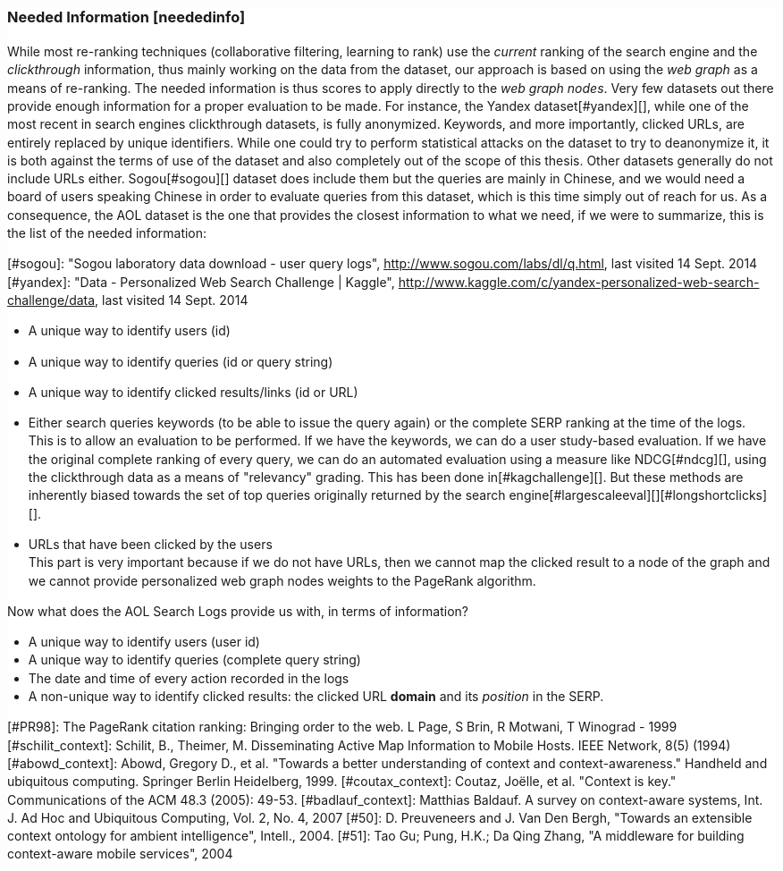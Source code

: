 ### Needed Information [neededinfo]

While most re-ranking techniques (collaborative filtering, learning to rank) use the _current_ ranking of the search
engine and the _clickthrough_ information, thus mainly working on the data from the dataset, our approach is based on
using the _web graph_ as a means of re-ranking. The needed information is thus scores to apply directly to the _web
graph nodes_. Very few datasets out there provide enough information for a proper evaluation to be made. For instance,
the Yandex dataset[#yandex][], while one of the most recent in search engines clickthrough datasets, is fully
anonymized. Keywords, and more importantly, clicked URLs, are entirely replaced by unique identifiers. While one could
try to perform statistical attacks on the dataset to try to deanonymize it, it is both against the terms of use of the
dataset and also completely out of the scope of this thesis. Other datasets generally do not include URLs either.
Sogou[#sogou][] dataset does include them but the queries are mainly in Chinese, and we would need a board of users
speaking Chinese in order to evaluate queries from this dataset, which is this time simply out of reach for us. As a
consequence, the AOL dataset is the one that provides the closest information to what we need, if we were to summarize,
this is the list of the needed information:

[#sogou]: "Sogou laboratory data download - user query logs", http://www.sogou.com/labs/dl/q.html, last visited 14 Sept. 2014
[#yandex]: "Data - Personalized Web Search Challenge | Kaggle", http://www.kaggle.com/c/yandex-personalized-web-search-challenge/data, last visited 14 Sept. 2014

- A unique way to identify users (id)
- A unique way to identify queries (id or query string)
- A unique way to identify clicked results/links (id or URL)

- Either search queries keywords (to be able to issue the query again) or the complete SERP ranking at the time of the
logs.  
This is to allow an evaluation to be performed. If we have the keywords, we can do a user study-based evaluation. If we
have the original complete ranking of every query, we can do an automated evaluation using a measure like NDCG[#ndcg][],
using the clickthrough data as a means of "relevancy" grading. This has been done in[#kagchallenge][]. But these methods
are inherently biased towards the set of top queries originally returned by the search
engine[#largescaleeval][][#longshortclicks][].

- URLs that have been clicked by the users  
This part is very important because if we do not have URLs, then we cannot map the clicked result to a node of the graph
and we cannot provide personalized web graph nodes weights to the PageRank algorithm.

Now what does the AOL Search Logs provide us with, in terms of information?

- A unique way to identify users (user id)
- A unique way to identify queries (complete query string)
- The date and time of every action recorded in the logs
- A non-unique way to identify clicked results: the clicked URL __domain__ and its _position_ in the SERP.


[#PR98]: The PageRank citation ranking: Bringing order to the web. L Page, S Brin, R Motwani, T Winograd - 1999
[#schilit_context]: Schilit, B., Theimer, M. Disseminating Active Map Information to Mobile Hosts. IEEE Network, 8(5) (1994)
[#abowd_context]: Abowd, Gregory D., et al. "Towards a better understanding of context and context-awareness." Handheld and ubiquitous computing. Springer Berlin Heidelberg, 1999.
[#coutax_context]: Coutaz, Joëlle, et al. "Context is key." Communications of the ACM 48.3 (2005): 49-53.
[#badlauf_context]: Matthias Baldauf. A survey on context-aware systems, Int. J. Ad Hoc and Ubiquitous Computing, Vol. 2, No. 4, 2007
[#50]: D. Preuveneers and J. Van Den Bergh, "Towards an extensible context ontology for ambient intelligence", Intell., 2004.
[#51]: Tao Gu; Pung, H.K.; Da Qing Zhang, "A middleware for building context-aware mobile services", 2004
[^pizzagoogle]: "pizza" on Google.com returns $203,000,000$ results as of August $21^{th}$, 2014.
[#armstrong]: Robert Armstrong, Dayne Freitag, Thorsten Joachims, and Tom Mitchell. WebWatcher: a learning apprentice
[#bollacker]: Kurt D. Bollacker, Steve Lawrence, and C. Lee Giles. A system for automatic personalized tracking of
[#kim]: Hyoung R. Kim and Philip K. Chan. Learning implicit user interest hierarchy for context in personalization. In
[#shen]: Xuehua Shen, Bin Tan, and Chengxiang Zhai. Implicit user modeling for personalized search. In Proceedings of
[#abel]: Fabian Abel, Qi Gao, Geert-Jan Houben, and Ke Tao. Semantic enrichment of twitter posts for user profile
[#kobsabgp]: Alfred Kobsa and Wolfgang Pohl. The user modeling shell system BGP-MS. User Modeling and User-Adapted
[#middleton]: Stuart E Middleton, N. R Shadbolt, and D. C De Roure. Ontological user profiling in recommender systems.
[#profile_fang]: F. Liu and C. Yu, "Personalized Web Search by Mapping User Queries to Categories", 2002.
[#pitkow_persosearch]: James Pitkow et. al., Personalized search. Commun. ACM 45, 9, 2002
[#pazzani_profile]: M. Pazzani, "Learning and Revising User Profiles : The Identification of Interesting Web Sites", 1997.
[#rulediscovery]: S. W. Ave, "Effective Personalization Based on Association Rule Discovery from Web Usage Data."
[#channelswebreco]: J. Li and O. R. Za, "Using Distinctive Information Channels for a Mission-based Web Recommender
[#eirinaki]: M. Eirinaki, M. Vazirgiannis.: Web Mining for Web Personalization ACM Transactions on Internet Technologies (ACM
[#eexcess]: J. Schlötterer, C. Seifert, and M. Granitzer, "Web-based Just-In-Time Retrieval for Cultural Content."
[#8]: M. Balabanovic and Y. Shoham, "Fab: Content-Based, Collaborative Recommendation," Comm. ACM, vol.  40, no. 3, pp.
[#10]: N. Littlestone and M. Warmuth, "The Weighted Majority Algorithm," Information and Computation, vol. 108, no. 2,
[#11]: D. Goldberg, D. Nichols, B.M. Oki, and D. Terry, "Using Collaborative Filtering to Weave an Information
[#cchb10]: Mark J. Carman, Fabio Crestani, Morgan Harvey, and Mark Baillie. Towards query log based personalization
[#hybridsurvey]: Burke, Robin. "Hybrid recommender systems: Survey and experiments." User modeling and user-adapted
[#empanalcf]: Breese, John S., David Heckerman, and Carl Kadie. "Empirical analysis of predictive algorithms for
[#adomavicius]: Adomavicius and Tuzhilin. Toward the next Generation of Recommender Systems: A  survey of the
[#40]: Y.­H. Chien and E.I. George, "A Bayesian  Model for Collaborative Filtering," Proc.  Seventh Int'l Workshop
[#41]: L. Getoor and M. Sahami, "Using  Probabilistic Relational Models for  Collaborative Filtering," Proc. Workshop
[#42]: D. Pavlov and D. Pennock, “A Maximum  Entropy Approach to Collaborative  Filtering in Dynamic, Sparse,
[relwork_personalized_pr_pr98]: relwork_personalized_pr_pr98.png
[#folksrank]: A. Hotho, J. Robert, C. Schmitz, and G. Stumme, "FolkRank : A Ranking Algorithm for Folksonomies", pp. 2–5.
[#groupme]: F. Abel, M. Frank, N. Henze, D. Krause, D. Plappert, and P. Siehndel, "GroupMe ! - Where Semantic Web meets
[#socialpr]: Bao, S., Xue, G., Wu, X., Yu, Y., Fei, B., Su, Z.: Optimizing Web Search using Social An-
[#abelfolks]: Optimizing search and ranking in folksonomy systems by exploiting context information. By F. Abel, N.
[#predictpath]: M. Eirinaki, M. Vazirgiannis, and D. Kapogiannis, "Web path recommendations based on page ranking
[#lyes]: L. Limam, "Usage-Driven Unified Model for User Profile and Data Source Profile Extraction", 2014.
[#ODP]: "DMOZ, The Open Directory", http://dmoz.org/, last visited 14 Sept. 2014
[#kddcup2005]: "KDD Cup 2005: Internet user search query categorization", http://www.sigkdd.org/kdd-cup-2005-internet-user-search-query-categorization, last visited 14 Sept. 2014
[^aolreadme]: http://www.gregsadetsky.com/aol-data/U500k_README.txt (last visited 14 Sept. 2014)
[#picturesearch]: Greg Pass, Abdur Chowdhury, and Cayley Torgeson. A picture of search. In Proceedings of the 1st
[clicksdistrib]: aol_logs_clicks_distribution.png
[clicksdistrib2]: aol_logs_clicks_distribution_percentage.png
[clicksdistrib3]: aol_logs_clicks_distribution_on_queries.png
[clicksdistrib4]: aol_logs_clicks_distribution_on_queries_percentage.png
[queriesdistrib1]: aol_logs_queries_distribution.png
[queriesdistrib2]: aol_logs_queries_distribution_percentage.png
[clicksavgdistrib1]: aol_logs_avg_click_per_query_users_distribution.png
[clicksavgdistrib_histo]: aol_logs_avg_click_per_query_users_distribution_histogram_percentage_interval_10.png
[clickentropychaotic]: click_entropy_distribution_chaotic.png
[clickentropy_histogram]: click_entropy_distribution_on_queries.png
[clickentropy_comparison]: click_entropy_distribution_comparison.png width=200px
[clickentropy_comparison_previouswork]: click_entropy_distribution_comparison_previous_work.png width=200px
[thisisatrick]: this_is_a_trick_to_display_a_figure_caption_under_the_two_previous_images
[clicksperrankfig]: item_rank_clicks_distribution.png
[itemsrankfig]: item_rank_clicks_distribution_cumulative_percentage.png
[#ndcg]: Kalervo Jarvelin, Jaana Kekalainen: Cumulated gain-based evaluation of IR techniques. ACM Transactions on
[#largescaleeval]: Z. Dou, "A Large-scale Evaluation and Analysis of Personalized Search Strategies," pp. 581–590, 2007.
[#longshortclicks]: P. N. Bennett, R. W. White, W. Chu, S. T. Dumais, P. Bailey, F. Borisyuk, and X. Cui,  "Modeling the
[#kagchallenge]: Kaggle Yandex "Personalized Search Challenge", 2014, https://www.kaggle.com/c/yandex-personalized-web-search-challenge
[#webbase]: Hirai, Jun, et al. "WebBase: A repository of web pages." Computer Networks 33.1 (2000): 277-293., 
[#webgraphuk]: "Laboratory for Web Algorithmics", http://law.di.unimi.it/datasets.php, last visited 14 Sept. 2014
[#webarchives]: "80 terabytes of archived web crawl data available for research", http://blog.archive.org/2012/10/26/80-terabytes-of-archived-web-crawl-data-available-for-research/, last visited 14 Sept. 2014
[#amazoncrawl]: "Common Crawl Corpus", http://aws.amazon.com/datasets/41740, last visited 14 Sept. 2014
[#commoncrawl]: "CommonCrawl", Common Crawl Organization, http://commoncrawl.org/, last visited 14 Sept. 2014
[#lemur]: "The ClueWeb09 Dataset", Lemur Project, http://lemurproject.org/clueweb09.php/index.php#Services, last visited 14 Sept. 2014
[#scrapy]: "Scrapy | An open source web scraping framework for Python", Scrapy Project, http://scrapy.org, last visited 14 Sept. 2014
[web_se_simple_diagram]: search_engine_web_crawl_simple_diagram.png
[#terrierir]: "Terrier IR Platform V4.0", University Of Glasgow, http://terrier.org/, last visited 14 Sept. 2014
[#luceneir]: "Ultra-fast Search Library and Server", http://lucene.apache.org/, last visited 14 Sept. 2014
[#solr]: "Apache Solr", http://lucene.apache.org/solr/, last visited 14 Sept. 2014
[#es]: "Elasticsearch.org Open Source Distributed Real Time Search", ElasticSearch, http://elasticsearch.org/, last visited 14 Sept. 2014
[#nutch]: "Apache Nutch", http://nutch.apache.org/, last visited 14 Sept. 2014